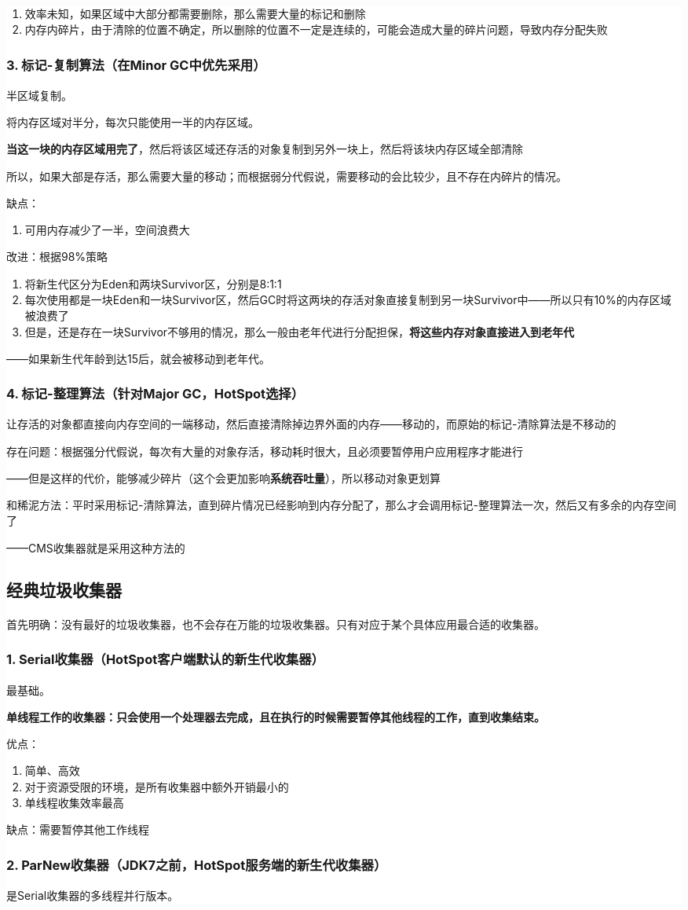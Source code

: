 1. 效率未知，如果区域中大部分都需要删除，那么需要大量的标记和删除
2. 内存内碎片，由于清除的位置不确定，所以删除的位置不一定是连续的，可能会造成大量的碎片问题，导致内存分配失败

### 3. 标记-复制算法（在Minor GC中优先采用）

半区域复制。

将内存区域对半分，每次只能使用一半的内存区域。

**当这一块的内存区域用完了**，然后将该区域还存活的对象复制到另外一块上，然后将该块内存区域全部清除

所以，如果大部是存活，那么需要大量的移动；而根据弱分代假说，需要移动的会比较少，且不存在内碎片的情况。

缺点：

1. 可用内存减少了一半，空间浪费大

改进：根据98%策略

1. 将新生代区分为Eden和两块Survivor区，分别是8:1:1
2. 每次使用都是一块Eden和一块Survivor区，然后GC时将这两块的存活对象直接复制到另一块Survivor中——所以只有10%的内存区域被浪费了
3. 但是，还是存在一块Survivor不够用的情况，那么一般由老年代进行分配担保，**将这些内存对象直接进入到老年代**

——如果新生代年龄到达15后，就会被移动到老年代。

### 4. 标记-整理算法（针对Major GC，HotSpot选择）

让存活的对象都直接向内存空间的一端移动，然后直接清除掉边界外面的内存——移动的，而原始的标记-清除算法是不移动的

存在问题：根据强分代假说，每次有大量的对象存活，移动耗时很大，且必须要暂停用户应用程序才能进行

——但是这样的代价，能够减少碎片（这个会更加影响**系统吞吐量**），所以移动对象更划算

和稀泥方法：平时采用标记-清除算法，直到碎片情况已经影响到内存分配了，那么才会调用标记-整理算法一次，然后又有多余的内存空间了

——CMS收集器就是采用这种方法的

## 经典垃圾收集器

首先明确：没有最好的垃圾收集器，也不会存在万能的垃圾收集器。只有对应于某个具体应用最合适的收集器。

### 1. Serial收集器（HotSpot客户端默认的新生代收集器）

最基础。

**单线程工作的收集器：只会使用一个处理器去完成，且在执行的时候需要暂停其他线程的工作，直到收集结束。**

优点：

1. 简单、高效
2. 对于资源受限的环境，是所有收集器中额外开销最小的
3. 单线程收集效率最高

缺点：需要暂停其他工作线程

### 2. ParNew收集器（JDK7之前，HotSpot服务端的新生代收集器）

是Serial收集器的多线程并行版本。
